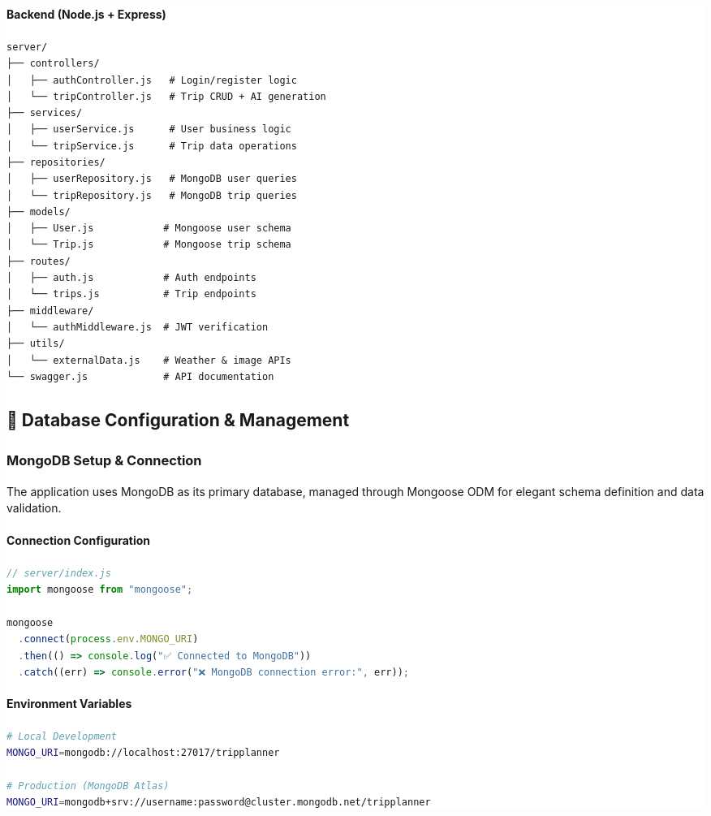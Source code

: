 #### Backend (Node.js + Express)

```
server/
├── controllers/
│   ├── authController.js   # Login/register logic
│   └── tripController.js   # Trip CRUD + AI generation
├── services/
│   ├── userService.js      # User business logic
│   └── tripService.js      # Trip data operations
├── repositories/
│   ├── userRepository.js   # MongoDB user queries
│   └── tripRepository.js   # MongoDB trip queries
├── models/
│   ├── User.js            # Mongoose user schema
│   └── Trip.js            # Mongoose trip schema
├── routes/
│   ├── auth.js            # Auth endpoints
│   └── trips.js           # Trip endpoints
├── middleware/
│   └── authMiddleware.js  # JWT verification
├── utils/
│   └── externalData.js    # Weather & image APIs
└── swagger.js             # API documentation
```

## 💾 Database Configuration & Management

### MongoDB Setup & Connection

The application uses MongoDB as its primary database, managed through Mongoose ODM for elegant schema definition and data validation.

#### Connection Configuration

```javascript
// server/index.js
import mongoose from "mongoose";

mongoose
  .connect(process.env.MONGO_URI)
  .then(() => console.log("✅ Connected to MongoDB"))
  .catch((err) => console.error("❌ MongoDB connection error:", err));
```

#### Environment Variables

```bash
# Local Development
MONGO_URI=mongodb://localhost:27017/tripplanner

# Production (MongoDB Atlas)
MONGO_URI=mongodb+srv://username:password@cluster.mongodb.net/tripplanner
```
